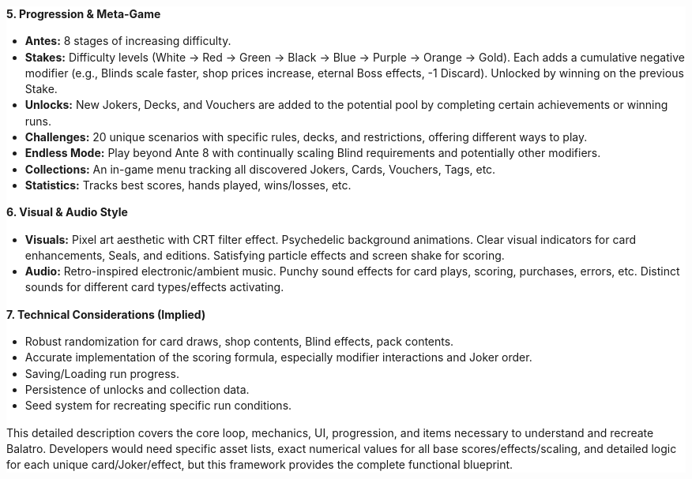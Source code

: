**5. Progression & Meta-Game**

*   **Antes:** 8 stages of increasing difficulty.
*   **Stakes:** Difficulty levels (White -> Red -> Green -> Black -> Blue -> Purple -> Orange -> Gold). Each adds a cumulative negative modifier (e.g., Blinds scale faster, shop prices increase, eternal Boss effects, -1 Discard). Unlocked by winning on the previous Stake.
*   **Unlocks:** New Jokers, Decks, and Vouchers are added to the potential pool by completing certain achievements or winning runs.
*   **Challenges:** 20 unique scenarios with specific rules, decks, and restrictions, offering different ways to play.
*   **Endless Mode:** Play beyond Ante 8 with continually scaling Blind requirements and potentially other modifiers.
*   **Collections:** An in-game menu tracking all discovered Jokers, Cards, Vouchers, Tags, etc.
*   **Statistics:** Tracks best scores, hands played, wins/losses, etc.

**6. Visual & Audio Style**

*   **Visuals:** Pixel art aesthetic with CRT filter effect. Psychedelic background animations. Clear visual indicators for card enhancements, Seals, and editions. Satisfying particle effects and screen shake for scoring.
*   **Audio:** Retro-inspired electronic/ambient music. Punchy sound effects for card plays, scoring, purchases, errors, etc. Distinct sounds for different card types/effects activating.

**7. Technical Considerations (Implied)**

*   Robust randomization for card draws, shop contents, Blind effects, pack contents.
*   Accurate implementation of the scoring formula, especially modifier interactions and Joker order.
*   Saving/Loading run progress.
*   Persistence of unlocks and collection data.
*   Seed system for recreating specific run conditions.

This detailed description covers the core loop, mechanics, UI, progression, and items necessary to understand and recreate Balatro. Developers would need specific asset lists, exact numerical values for all base scores/effects/scaling, and detailed logic for each unique card/Joker/effect, but this framework provides the complete functional blueprint.